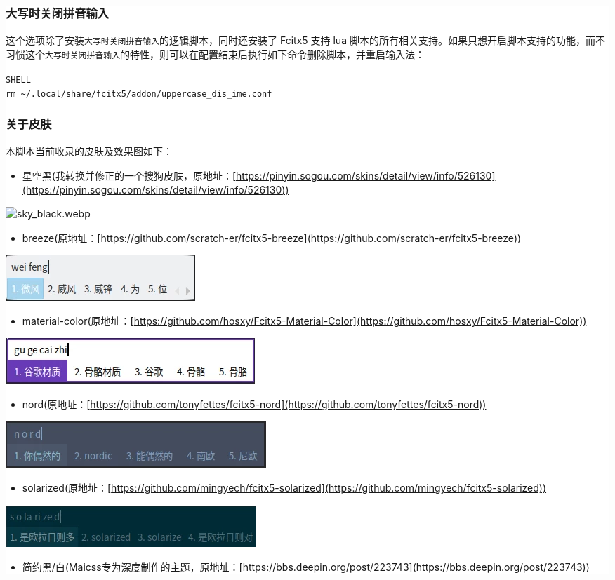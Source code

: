 ### 大写时关闭拼音输入

这个选项除了安装`大写时关闭拼音输入`的逻辑脚本，同时还安装了 Fcitx5 支持 lua 脚本的所有相关支持。如果只想开启脚本支持的功能，而不习惯这个`大写时关闭拼音输入`的特性，则可以在配置结束后执行如下命令删除脚本，并重启输入法：

```
SHELL
rm ~/.local/share/fcitx5/addon/uppercase_dis_ime.conf
```

### 关于皮肤

本脚本当前收录的皮肤及效果图如下：

* 星空黑(我转换并修正的一个搜狗皮肤，原地址：[https://pinyin.sogou.com/skins/detail/view/info/526130](https://pinyin.sogou.com/skins/detail/view/info/526130))

![sky\_black.webp](file:///home/jiuyou2020/Desktop/.gitbook/assets/sky\_black.webp?lastModify=1714068499)

* breeze(原地址：[https://github.com/scratch-er/fcitx5-breeze](https://github.com/scratch-er/fcitx5-breeze))

![breeze.webp](https://raw.githubusercontent.com/JiuYou2020/GitBook/master/Linux/.gitbook/assets/breeze.webp)

* material-color(原地址：[https://github.com/hosxy/Fcitx5-Material-Color](https://github.com/hosxy/Fcitx5-Material-Color))

![material.webp](https://raw.githubusercontent.com/JiuYou2020/GitBook/master/Linux/.gitbook/assets/material.webp)

* nord(原地址：[https://github.com/tonyfettes/fcitx5-nord](https://github.com/tonyfettes/fcitx5-nord))

![nord.webp](https://raw.githubusercontent.com/JiuYou2020/GitBook/master/Linux/.gitbook/assets/nord.webp)

* solarized(原地址：[https://github.com/mingyech/fcitx5-solarized](https://github.com/mingyech/fcitx5-solarized))

![solarized.webp](https://raw.githubusercontent.com/JiuYou2020/GitBook/master/Linux/.gitbook/assets/solarized.webp)

* 简约黑/白(Maicss专为深度制作的主题，原地址：[https://bbs.deepin.org/post/223743](https://bbs.deepin.org/post/223743))
